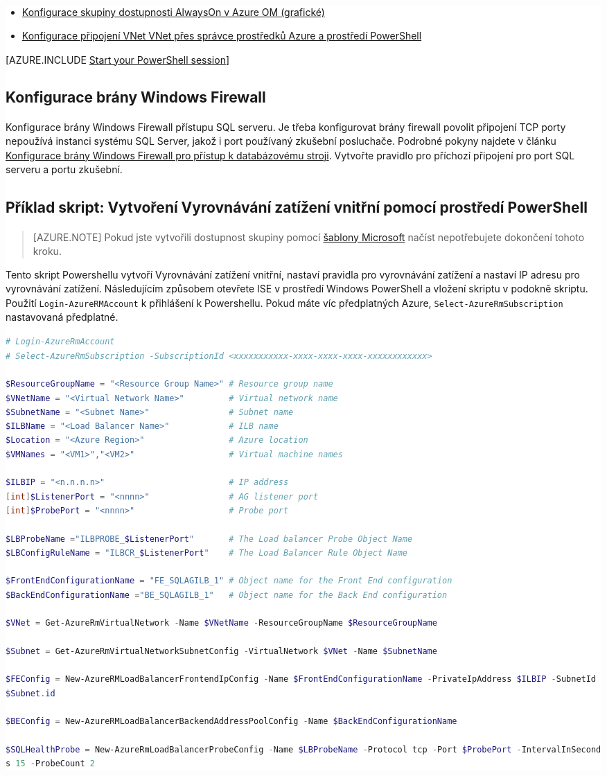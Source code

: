 - [Konfigurace skupiny dostupnosti AlwaysOn v Azure OM (grafické)](virtual-machines-windows-portal-sql-alwayson-availability-groups-manual.md)   

- [Konfigurace připojení VNet VNet přes správce prostředků Azure a prostředí PowerShell](../vpn-gateway/vpn-gateway-vnet-vnet-rm-ps.md)

[AZURE.INCLUDE [Start your PowerShell session](../../includes/sql-vm-powershell.md)]

## <a name="configure-the-windows-firewall"></a>Konfigurace brány Windows Firewall

Konfigurace brány Windows Firewall přístupu SQL serveru. Je třeba konfigurovat brány firewall povolit připojení TCP porty nepoužívá instanci systému SQL Server, jakož i port používaný zkušební posluchače. Podrobné pokyny najdete v článku [Konfigurace brány Windows Firewall pro přístup k databázovému stroji](http://msdn.microsoft.com/library/ms175043.aspx#Anchor_1). Vytvořte pravidlo pro příchozí připojení pro port SQL serveru a portu zkušební.

## <a name="example-script-create-an-internal-load-balancer-with-powershell"></a>Příklad skript: Vytvoření Vyrovnávání zatížení vnitřní pomocí prostředí PowerShell

> [AZURE.NOTE] Pokud jste vytvořili dostupnost skupiny pomocí [šablony Microsoft](virtual-machines-windows-portal-sql-alwayson-availability-groups.md) načíst nepotřebujete dokončení tohoto kroku. 

Tento skript Powershellu vytvoří Vyrovnávání zatížení vnitřní, nastaví pravidla pro vyrovnávání zatížení a nastaví IP adresu pro vyrovnávání zatížení. Následujícím způsobem otevřete ISE v prostředí Windows PowerShell a vložení skriptu v podokně skriptu. Použití `Login-AzureRMAccount` k přihlášení k Powershellu. Pokud máte víc předplatných Azure, `Select-AzureRmSubscription ` nastavovaná předplatné. 

```powershell
# Login-AzureRmAccount
# Select-AzureRmSubscription -SubscriptionId <xxxxxxxxxxx-xxxx-xxxx-xxxx-xxxxxxxxxxxx>

$ResourceGroupName = "<Resource Group Name>" # Resource group name
$VNetName = "<Virtual Network Name>"         # Virtual network name
$SubnetName = "<Subnet Name>"                # Subnet name
$ILBName = "<Load Balancer Name>"            # ILB name
$Location = "<Azure Region>"                 # Azure location
$VMNames = "<VM1>","<VM2>"                   # Virtual machine names

$ILBIP = "<n.n.n.n>"                         # IP address
[int]$ListenerPort = "<nnnn>"                # AG listener port
[int]$ProbePort = "<nnnn>"                   # Probe port

$LBProbeName ="ILBPROBE_$ListenerPort"       # The Load balancer Probe Object Name              
$LBConfigRuleName = "ILBCR_$ListenerPort"    # The Load Balancer Rule Object Name

$FrontEndConfigurationName = "FE_SQLAGILB_1" # Object name for the Front End configuration 
$BackEndConfigurationName ="BE_SQLAGILB_1"   # Object name for the Back End configuration

$VNet = Get-AzureRmVirtualNetwork -Name $VNetName -ResourceGroupName $ResourceGroupName 

$Subnet = Get-AzureRmVirtualNetworkSubnetConfig -VirtualNetwork $VNet -Name $SubnetName 

$FEConfig = New-AzureRMLoadBalancerFrontendIpConfig -Name $FrontEndConfigurationName -PrivateIpAddress $ILBIP -SubnetId $Subnet.id

$BEConfig = New-AzureRMLoadBalancerBackendAddressPoolConfig -Name $BackEndConfigurationName 

$SQLHealthProbe = New-AzureRmLoadBalancerProbeConfig -Name $LBProbeName -Protocol tcp -Port $ProbePort -IntervalInSeconds 15 -ProbeCount 2

```